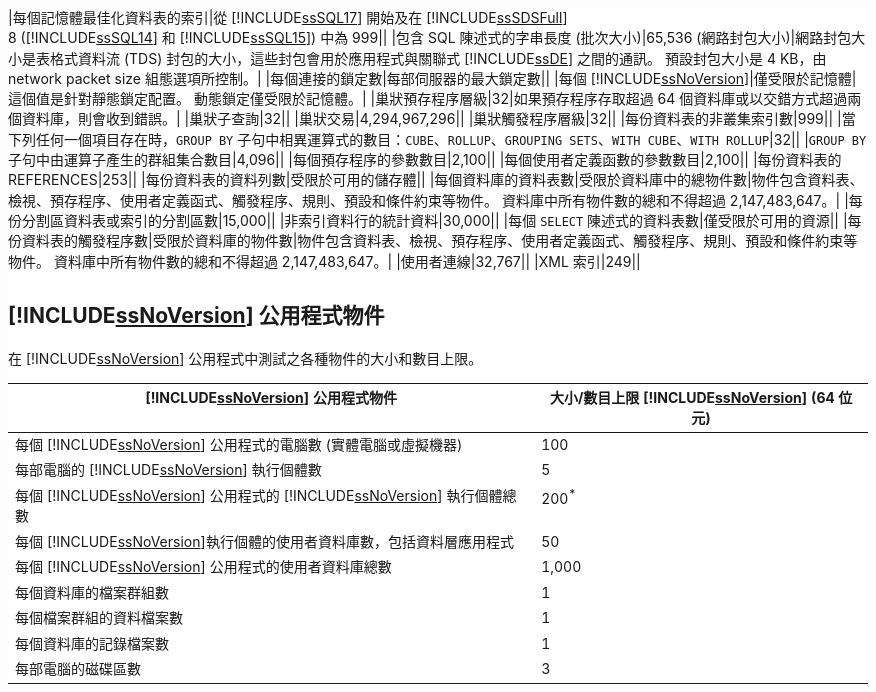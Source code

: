 |每個記憶體最佳化資料表的索引|從 [!INCLUDE[ssSQL17](../includes/ssSQL17-md.md)] 開始及在 [!INCLUDE[ssSDSFull](../includes/ssSDSFull-md.md)]<br/>8 ([!INCLUDE[ssSQL14](../includes/ssSQL14-md.md)] 和 [!INCLUDE[ssSQL15](../includes/sssql16-md.md)]) 中為 999||
|包含 SQL 陳述式的字串長度 (批次大小)|65,536 (網路封包大小)|網路封包大小是表格式資料流 (TDS) 封包的大小，這些封包會用於應用程式與關聯式 [!INCLUDE[ssDE](../includes/ssde-md.md)] 之間的通訊。 預設封包大小是 4 KB，由 network packet size 組態選項所控制。|
|每個連接的鎖定數|每部伺服器的最大鎖定數||
|每個 [!INCLUDE[ssNoVersion](../includes/ssnoversion-md.md)]|僅受限於記憶體|這個值是針對靜態鎖定配置。 動態鎖定僅受限於記憶體。|
|巢狀預存程序層級|32|如果預存程序存取超過 64 個資料庫或以交錯方式超過兩個資料庫，則會收到錯誤。|
|巢狀子查詢|32||
|巢狀交易|4,294,967,296|| 
|巢狀觸發程序層級|32||
|每份資料表的非叢集索引數|999||
|當下列任何一個項目存在時，`GROUP BY` 子句中相異運算式的數目：`CUBE`、`ROLLUP`、`GROUPING SETS`、`WITH CUBE`、`WITH ROLLUP`|32||
|`GROUP BY` 子句中由運算子產生的群組集合數目|4,096||
|每個預存程序的參數數目|2,100||
|每個使用者定義函數的參數數目|2,100||
|每份資料表的 REFERENCES|253||
|每份資料表的資料列數|受限於可用的儲存體||
|每個資料庫的資料表數|受限於資料庫中的總物件數|物件包含資料表、檢視、預存程序、使用者定義函式、觸發程序、規則、預設和條件約束等物件。 資料庫中所有物件數的總和不得超過 2,147,483,647。|
|每份分割區資料表或索引的分割區數|15,000||
|非索引資料行的統計資料|30,000|| 
|每個 `SELECT` 陳述式的資料表數|僅受限於可用的資源||
|每份資料表的觸發程序數|受限於資料庫的物件數|物件包含資料表、檢視、預存程序、使用者定義函式、觸發程序、規則、預設和條件約束等物件。 資料庫中所有物件數的總和不得超過 2,147,483,647。|
|使用者連線|32,767||
|XML 索引|249||

## <a name="ssnoversion-utility-objects"></a>[!INCLUDE[ssNoVersion](../includes/ssnoversion-md.md)] 公用程式物件

在 [!INCLUDE[ssNoVersion](../includes/ssnoversion-md.md)] 公用程式中測試之各種物件的大小和數目上限。

|[!INCLUDE[ssNoVersion](../includes/ssnoversion-md.md)] 公用程式物件|大小/數目上限 [!INCLUDE[ssNoVersion](../includes/ssnoversion-md.md)] (64 位元)|
|----------------------------------------------|------------------------------------------------------------------|
|每個 [!INCLUDE[ssNoVersion](../includes/ssnoversion-md.md)] 公用程式的電腦數 (實體電腦或虛擬機器)|100|
|每部電腦的 [!INCLUDE[ssNoVersion](../includes/ssnoversion-md.md)] 執行個體數|5|
|每個 [!INCLUDE[ssNoVersion](../includes/ssnoversion-md.md)] 公用程式的 [!INCLUDE[ssNoVersion](../includes/ssnoversion-md.md)] 執行個體總數|200<sup>*</sup>|
|每個 [!INCLUDE[ssNoVersion](../includes/ssnoversion-md.md)]執行個體的使用者資料庫數，包括資料層應用程式|50|
|每個 [!INCLUDE[ssNoVersion](../includes/ssnoversion-md.md)] 公用程式的使用者資料庫總數|1,000|
|每個資料庫的檔案群組數|1|
|每個檔案群組的資料檔案數|1|
|每個資料庫的記錄檔案數|1|
|每部電腦的磁碟區數|3|
